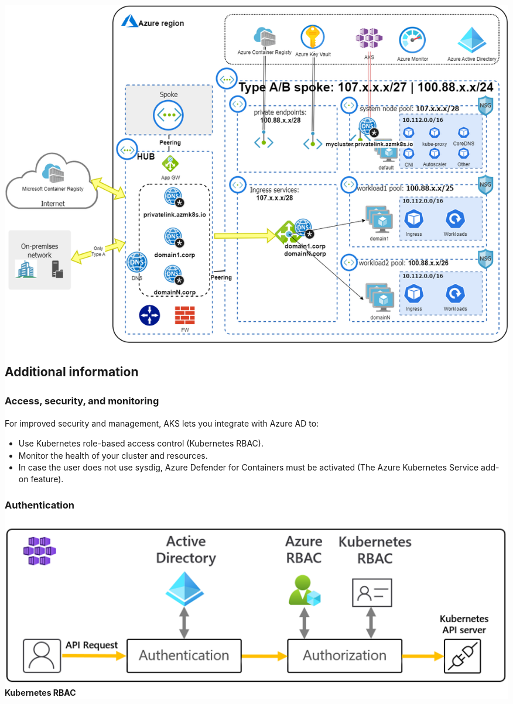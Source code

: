 ![Diagram](documentation/network_diagram.png "Networking diagram")

## Additional information
### Access, security, and monitoring
For improved security and management, AKS lets you integrate with Azure AD to:
<ul>
<li> Use Kubernetes role-based access control (Kubernetes RBAC).
<li> Monitor the health of your cluster and resources.
<li> In case the user does not use sysdig, Azure Defender for Containers must be activated (The Azure Kubernetes Service add-on feature).
</ul>

### Authentication
![Diagram](documentation/authentication_diagram.png "Authentication diagram")
<br> 
**Kubernetes RBAC**